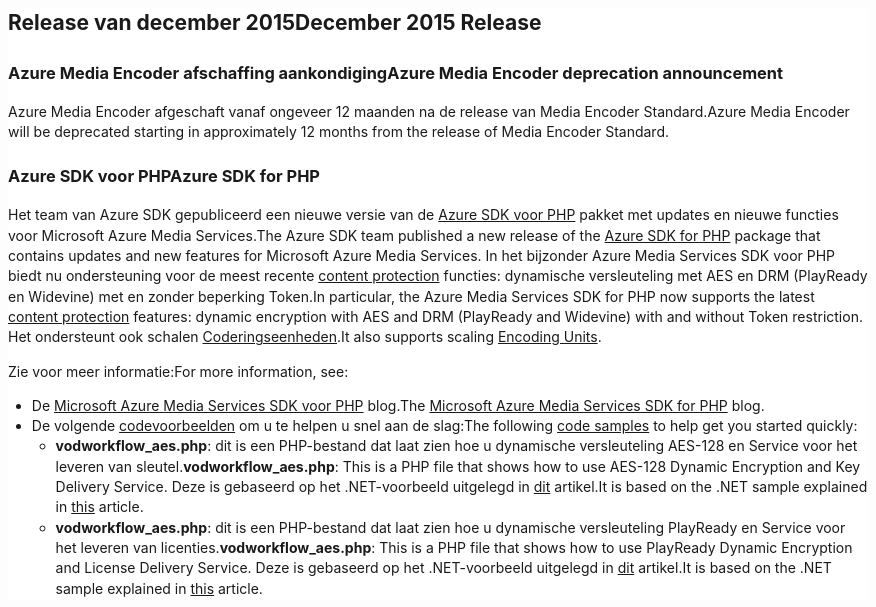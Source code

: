 ## <span data-ttu-id="de2e4-200"><a id="dec_changes_15"></a>Release van december 2015</span><span class="sxs-lookup"><span data-stu-id="de2e4-200"><a id="dec_changes_15"></a>December 2015 Release</span></span>

### <a name="azure-media-encoder-deprecation-announcement"></a><span data-ttu-id="de2e4-201">Azure Media Encoder afschaffing aankondiging</span><span class="sxs-lookup"><span data-stu-id="de2e4-201">Azure Media Encoder deprecation announcement</span></span>

<span data-ttu-id="de2e4-202">Azure Media Encoder afgeschaft vanaf ongeveer 12 maanden na de release van Media Encoder Standard.</span><span class="sxs-lookup"><span data-stu-id="de2e4-202">Azure Media Encoder will be deprecated starting in approximately 12 months from the release of Media Encoder Standard.</span></span>

### <a name="azure-sdk-for-php"></a><span data-ttu-id="de2e4-203">Azure SDK voor PHP</span><span class="sxs-lookup"><span data-stu-id="de2e4-203">Azure SDK for PHP</span></span>
<span data-ttu-id="de2e4-204">Het team van Azure SDK gepubliceerd een nieuwe versie van de [Azure SDK voor PHP](http://github.com/Azure/azure-sdk-for-php) pakket met updates en nieuwe functies voor Microsoft Azure Media Services.</span><span class="sxs-lookup"><span data-stu-id="de2e4-204">The Azure SDK team published a new release of the [Azure SDK for PHP](http://github.com/Azure/azure-sdk-for-php) package that contains updates and new features for Microsoft Azure Media Services.</span></span> <span data-ttu-id="de2e4-205">In het bijzonder Azure Media Services SDK voor PHP biedt nu ondersteuning voor de meest recente [content protection](media-services-content-protection-overview.md) functies: dynamische versleuteling met AES en DRM (PlayReady en Widevine) met en zonder beperking Token.</span><span class="sxs-lookup"><span data-stu-id="de2e4-205">In particular, the Azure Media Services SDK for PHP now supports the latest [content protection](media-services-content-protection-overview.md) features: dynamic encryption with AES and DRM (PlayReady and Widevine) with and without Token restriction.</span></span> <span data-ttu-id="de2e4-206">Het ondersteunt ook schalen [Coderingseenheden](media-services-dotnet-encoding-units.md).</span><span class="sxs-lookup"><span data-stu-id="de2e4-206">It also supports scaling [Encoding Units](media-services-dotnet-encoding-units.md).</span></span>

<span data-ttu-id="de2e4-207">Zie voor meer informatie:</span><span class="sxs-lookup"><span data-stu-id="de2e4-207">For more information, see:</span></span>

* <span data-ttu-id="de2e4-208">De [Microsoft Azure Media Services SDK voor PHP](http://southworks.com/blog/2015/12/09/new-microsoft-azure-media-services-sdk-for-php-release-available-with-new-features-and-samples/) blog.</span><span class="sxs-lookup"><span data-stu-id="de2e4-208">The [Microsoft Azure Media Services SDK for PHP](http://southworks.com/blog/2015/12/09/new-microsoft-azure-media-services-sdk-for-php-release-available-with-new-features-and-samples/) blog.</span></span>
* <span data-ttu-id="de2e4-209">De volgende [codevoorbeelden](http://github.com/Azure/azure-sdk-for-php/tree/master/examples/MediaServices) om u te helpen u snel aan de slag:</span><span class="sxs-lookup"><span data-stu-id="de2e4-209">The following [code samples](http://github.com/Azure/azure-sdk-for-php/tree/master/examples/MediaServices) to help get you started quickly:</span></span>
  * <span data-ttu-id="de2e4-210">**vodworkflow_aes.php**: dit is een PHP-bestand dat laat zien hoe u dynamische versleuteling AES-128 en Service voor het leveren van sleutel.</span><span class="sxs-lookup"><span data-stu-id="de2e4-210">**vodworkflow_aes.php**: This is a PHP file that shows how to use AES-128 Dynamic Encryption and Key Delivery Service.</span></span> <span data-ttu-id="de2e4-211">Deze is gebaseerd op het .NET-voorbeeld uitgelegd in [dit](media-services-protect-with-aes128.md) artikel.</span><span class="sxs-lookup"><span data-stu-id="de2e4-211">It is based on the .NET sample explained in [this](media-services-protect-with-aes128.md) article.</span></span>
  * <span data-ttu-id="de2e4-212">**vodworkflow_aes.php**: dit is een PHP-bestand dat laat zien hoe u dynamische versleuteling PlayReady en Service voor het leveren van licenties.</span><span class="sxs-lookup"><span data-stu-id="de2e4-212">**vodworkflow_aes.php**: This is a PHP file that shows how to use PlayReady Dynamic Encryption and License Delivery Service.</span></span> <span data-ttu-id="de2e4-213">Deze is gebaseerd op het .NET-voorbeeld uitgelegd in [dit](media-services-protect-with-drm.md) artikel.</span><span class="sxs-lookup"><span data-stu-id="de2e4-213">It is based on the .NET sample explained in [this](media-services-protect-with-drm.md) article.</span></span>
